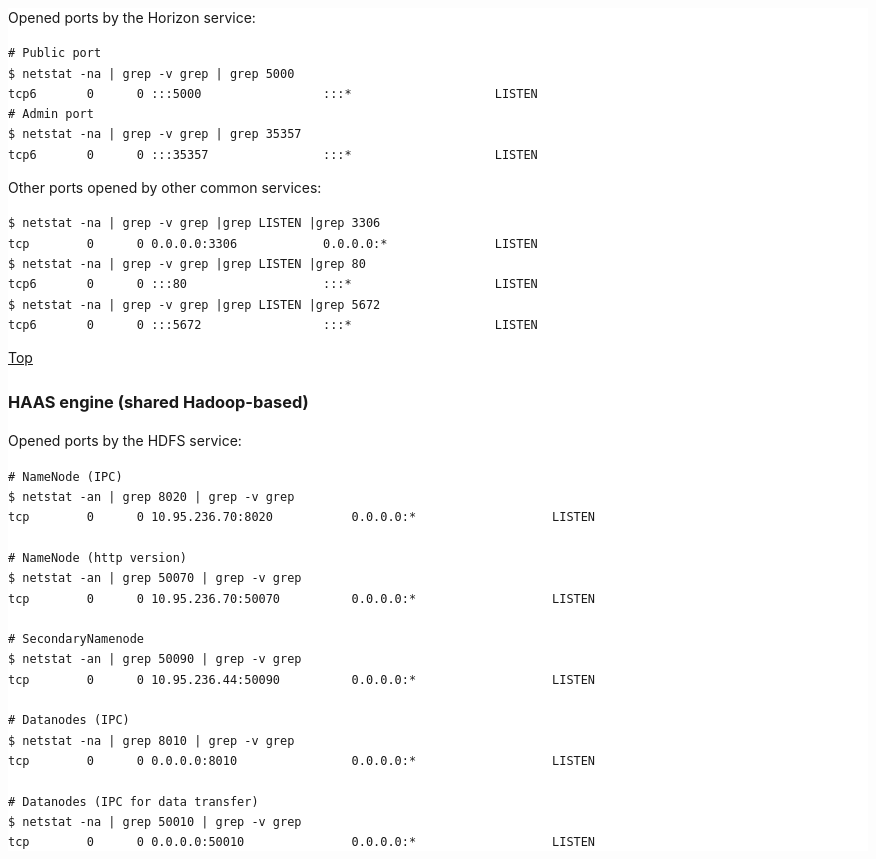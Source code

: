 Opened ports by the Horizon service:

    # Public port
    $ netstat -na | grep -v grep | grep 5000
    tcp6       0      0 :::5000                 :::*                    LISTEN   
    # Admin port  
    $ netstat -na | grep -v grep | grep 35357
    tcp6       0      0 :::35357                :::*                    LISTEN

Other ports opened by other common services:

    $ netstat -na | grep -v grep |grep LISTEN |grep 3306 
    tcp        0      0 0.0.0.0:3306            0.0.0.0:*               LISTEN     
    $ netstat -na | grep -v grep |grep LISTEN |grep 80      
    tcp6       0      0 :::80                   :::*                    LISTEN     
    $ netstat -na | grep -v grep |grep LISTEN |grep 5672
    tcp6       0      0 :::5672                 :::*                    LISTEN

[Top](#top)

### <a name="section3.2"></a>HAAS engine (shared Hadoop-based)

Opened ports by the HDFS service:

    # NameNode (IPC)
    $ netstat -an | grep 8020 | grep -v grep
    tcp        0      0 10.95.236.70:8020           0.0.0.0:*                   LISTEN

    # NameNode (http version)
    $ netstat -an | grep 50070 | grep -v grep
    tcp        0      0 10.95.236.70:50070          0.0.0.0:*                   LISTEN

    # SecondaryNamenode
    $ netstat -an | grep 50090 | grep -v grep
    tcp        0      0 10.95.236.44:50090          0.0.0.0:*                   LISTEN

    # Datanodes (IPC)
    $ netstat -na | grep 8010 | grep -v grep
    tcp        0      0 0.0.0.0:8010                0.0.0.0:*                   LISTEN

    # Datanodes (IPC for data transfer)
    $ netstat -na | grep 50010 | grep -v grep
    tcp        0      0 0.0.0.0:50010               0.0.0.0:*                   LISTEN
